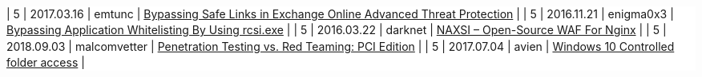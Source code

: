 | 5 | 2017.03.16 | emtunc | [Bypassing Safe Links in Exchange Online Advanced Threat Protection](https://emtunc.org/blog/03/2017/bypassing-safe-links-exchange-online-advanced-threat-protection/) |
| 5 | 2016.11.21 | enigma0x3 | [Bypassing Application Whitelisting By Using rcsi.exe](https://enigma0x3.net/2016/11/21/bypassing-application-whitelisting-by-using-rcsi-exe/) |
| 5 | 2016.03.22 | darknet | [NAXSI – Open-Source WAF For Nginx](https://www.darknet.org.uk/2016/03/naxsi-open-source-waf-nginx/) |
| 5 | 2018.09.03 | malcomvetter | [Penetration Testing vs. Red Teaming: PCI Edition](https://medium.com/p/504e9b8125f9) |
| 5 | 2017.07.04 | avien | [Windows 10 Controlled folder access](https://avien.net/blog/2535-2/) |
